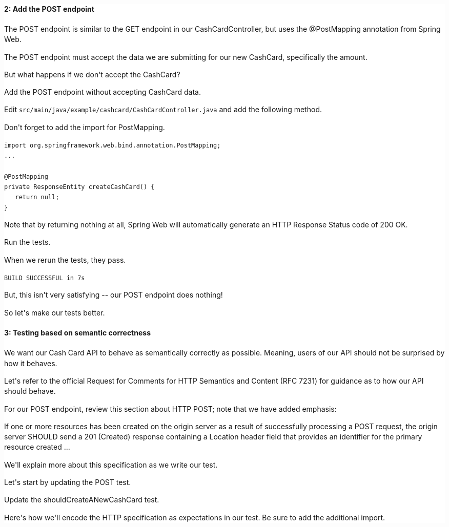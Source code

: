
#### 2: Add the POST endpoint
The POST endpoint is similar to the GET endpoint in our CashCardController, but uses the @PostMapping annotation from Spring Web.

The POST endpoint must accept the data we are submitting for our new CashCard, specifically the amount.

But what happens if we don't accept the CashCard?

Add the POST endpoint without accepting CashCard data.

Edit `src/main/java/example/cashcard/CashCardController.java` and add the following method.

Don't forget to add the import for PostMapping.

```
import org.springframework.web.bind.annotation.PostMapping;
...

@PostMapping
private ResponseEntity createCashCard() {
   return null;
}
```

Note that by returning nothing at all, Spring Web will automatically generate an HTTP Response Status code of 200 OK.

Run the tests.

When we rerun the tests, they pass.

`BUILD SUCCESSFUL in 7s`

But, this isn't very satisfying -- our POST endpoint does nothing!

So let's make our tests better.



#### 3: Testing based on semantic correctness
We want our Cash Card API to behave as semantically correctly as possible. Meaning, users of our API should not be surprised by how it behaves.

Let's refer to the official Request for Comments for HTTP Semantics and Content (RFC 7231) for guidance as to how our API should behave.

For our POST endpoint, review this section about HTTP POST; note that we have added emphasis:

If one or more resources has been created on the origin server as a result of successfully processing a POST request, the origin server SHOULD send a 201 (Created) response containing a Location header field that provides an identifier for the primary resource created ...

We'll explain more about this specification as we write our test.

Let's start by updating the POST test.

Update the shouldCreateANewCashCard test.

Here's how we'll encode the HTTP specification as expectations in our test. Be sure to add the additional import.
